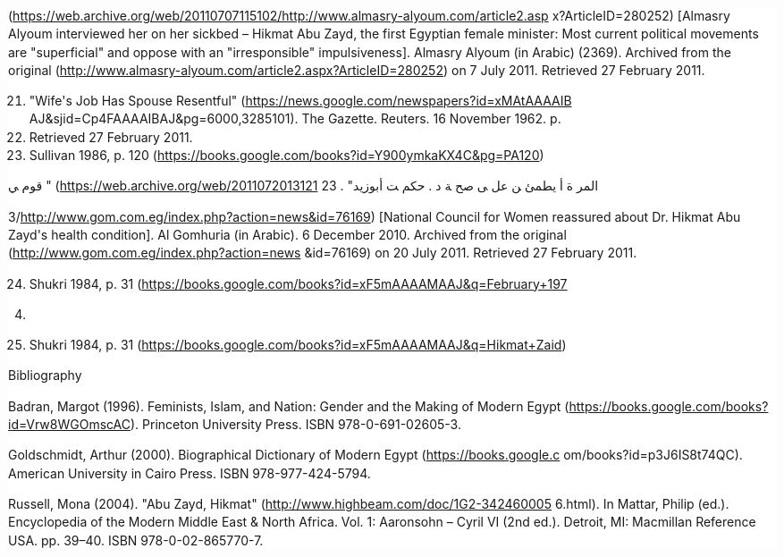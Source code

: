 (https://web.archive.org/web/20110707115102/http://www.almasry-alyoum.com/article2.asp 
x?ArticleID=280252) [Almasry Alyoum interviewed her on her sickbed – Hikmat Abu Zayd, 
the first Egyptian female minister: Most current political movements are "superficial" and 
oppose with an "irresponsible" impulsiveness]. Almasry Alyoum (in Arabic) (2369). Archived 
from the original (http://www.almasry-alyoum.com/article2.aspx?ArticleID=280252) on 7 July 
2011. Retrieved 27 February 2011. 


21. "Wife's Job Has Spouse Resentful" (https://news.google.com/newspapers?id=xMAtAAAAIB 
AJ&sjid=Cp4FAAAAIBAJ&pg=6000,3285101). The Gazette. Reuters. 16 November 1962. 
p. 
9. Retrieved 27 February 2011. 
22. Sullivan 1986, p. 120 (https://books.google.com/books?id=Y900ymkaKX4C&pg=PA120)

 قوم ﻲ " (https://web.archive.org/web/2011072013121 
المر ة 
أ يطمئ ﻦ 
عل ﻰ 
صح ﺔ 
د . 
حكم ﺖ 
أبوزيد" . 23 

3/http://www.gom.com.eg/index.php?action=news&id=76169) [National Council for Women 
reassured about Dr. Hikmat Abu Zayd's health condition]. Al Gomhuria (in Arabic). 6 
December 2010. Archived from the original (http://www.gom.com.eg/index.php?action=news 
&id=76169) on 20 July 2011. Retrieved 27 February 2011. 


24. Shukri 1984, p. 31 (https://books.google.com/books?id=xF5mAAAAMAAJ&q=February+197 
4) 


25. Shukri 1984, p. 31 (https://books.google.com/books?id=xF5mAAAAMAAJ&q=Hikmat+Zaid) 


Bibliography 


Badran, Margot (1996). Feminists, Islam, and Nation: Gender and the Making of Modern 
Egypt (https://books.google.com/books?id=Vrw8WGOmscAC). Princeton University Press. 
ISBN 
978-0-691-02605-3. 


Goldschmidt, Arthur (2000). Biographical Dictionary of Modern Egypt (https://books.google.c 
om/books?id=p3J6IS8t74QC). American University in Cairo Press. ISBN 
978-977-424-5794. 


Russell, Mona (2004). "Abu Zayd, Hikmat" (http://www.highbeam.com/doc/1G2-342460005 
6.html). In Mattar, Philip (ed.). Encyclopedia of the Modern Middle East & North Africa. 
Vol. 
1: Aaronsohn – Cyril VI (2nd 
ed.). Detroit, MI: Macmillan Reference USA. pp. 
39–40. 
ISBN 
978-0-02-865770-7. 
